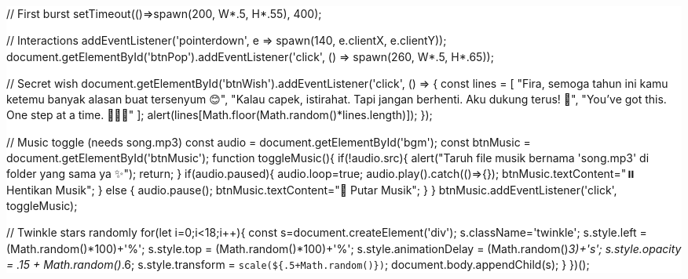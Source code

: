   // First burst
  setTimeout(()=>spawn(200, W*.5, H*.55), 400);

  // Interactions
  addEventListener('pointerdown', e => spawn(140, e.clientX, e.clientY));
  document.getElementById('btnPop').addEventListener('click', () => spawn(260, W*.5, H*.65));

  // Secret wish
  document.getElementById('btnWish').addEventListener('click', () => {
    const lines = [
      "Fira, semoga tahun ini kamu ketemu banyak alasan buat tersenyum 😊",
      "Kalau capek, istirahat. Tapi jangan berhenti. Aku dukung terus! 💪",
      "You’ve got this. One step at a time. 🚶‍♀️✨"
    ];
    alert(lines[Math.floor(Math.random()*lines.length)]);
  });

  // Music toggle (needs song.mp3)
  const audio = document.getElementById('bgm');
  const btnMusic = document.getElementById('btnMusic');
  function toggleMusic(){
    if(!audio.src){ alert("Taruh file musik bernama 'song.mp3' di folder yang sama ya ✨"); return; }
    if(audio.paused){ audio.loop=true; audio.play().catch(()=>{}); btnMusic.textContent="⏸️ Hentikan Musik"; }
    else { audio.pause(); btnMusic.textContent="🎵 Putar Musik"; }
  }
  btnMusic.addEventListener('click', toggleMusic);

  // Twinkle stars randomly
  for(let i=0;i<18;i++){
    const s=document.createElement('div');
    s.className='twinkle';
    s.style.left = (Math.random()*100)+'%';
    s.style.top  = (Math.random()*100)+'%';
    s.style.animationDelay = (Math.random()*3)+'s';
    s.style.opacity = .15 + Math.random()*.6;
    s.style.transform = `scale(${.5+Math.random()})`;
    document.body.appendChild(s);
  }
})();
</script>
</body>
</html>
